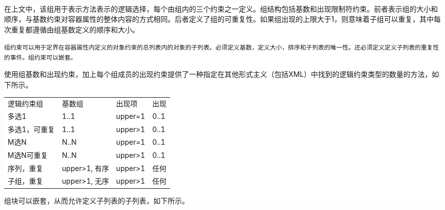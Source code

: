 在上文中，该组用于表示方法表示的逻辑选择，每个由组内的三个约束之一定义。组结构包括基数和出现限制符约束。前者表示组的大小和顺序，与基数约束对容器属性的整体内容的方式相同。后者定义了组的可重复性。如果组出现的上限大于1，则意味着子组可以重复，其中每次重复都遵循由组基数定义的顺序和大小。

	组约束可以用于定界在容器属性内定义的对象约束的总列表内的对象的子列表。必须定义基数，定义大小，排序和子列表的唯一性。还必须定义定义子列表的重复性的事件。组约束可以嵌套。

使用组基数和出现约束，加上每个组成员的出现约束提供了一种指定在其他形式主义（包括XML）中找到的逻辑约束类型的数量的方法，如下所示。

<table>
	<tr>
		<td>逻辑约束组</td>
		<td>基数组</td>
		<td>出现项</td>
		<td>出现</td>
	</tr>
	<tr>
		<td>多选1</td>
		<td>1..1</td>
		<td>upper=1</td>
		<td>0..1</td>
	</tr>
	<tr>
		<td>多选1，可重复</td>
		<td>1..1</td>
		<td>upper>1</td>
		<td>0..1</td>
	</tr>
	<tr>
		<td>M选N</td>
		<td>N..N</td>
		<td>upper=1</td>
		<td>0..1</td>
	</tr>
	<tr>
		<td>M选N可重复</td>
		<td>N..N</td>
		<td>upper>1</td>
		<td>0..1</td>
	</tr>
	<tr>
		<td>序列，重复</td>
		<td>upper>1, 有序</td>
		<td>upper>1</td>
		<td>任何</td>
	</tr>
	<tr>
		<td>子组，重复</td>
		<td>upper>1, 无序</td>
		<td>upper>1</td>
		<td>任何</td>
	</tr>
</table>

组块可以嵌套，从而允许定义子列表的子列表，如下所示。

